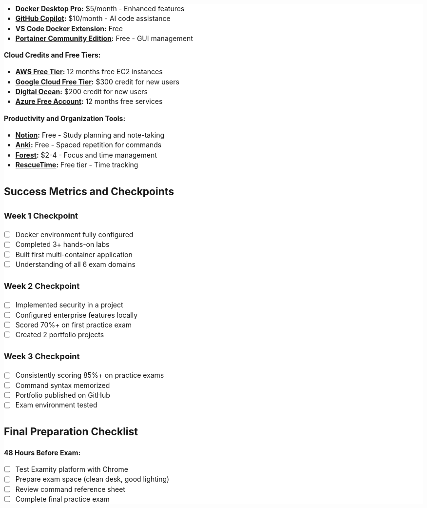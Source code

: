 - **[Docker Desktop Pro](https://www.docker.com/products/docker-desktop/):** $5/month - Enhanced features
- **[GitHub Copilot](https://github.com/features/copilot):** $10/month - AI code assistance
- **[VS Code Docker Extension](https://marketplace.visualstudio.com/items?itemName=ms-azuretools.vscode-docker):** Free
- **[Portainer Community Edition](https://www.portainer.io/products/community-edition):** Free - GUI management

**Cloud Credits and Free Tiers:**

- **[AWS Free Tier](https://aws.amazon.com/free/):** 12 months free EC2 instances
- **[Google Cloud Free Tier](https://cloud.google.com/free):** $300 credit for new users
- **[Digital Ocean](https://www.digitalocean.com/pricing/droplets):** $200 credit for new users
- **[Azure Free Account](https://azure.microsoft.com/en-us/free/):** 12 months free services

**Productivity and Organization Tools:**

- **[Notion](https://www.notion.so/):** Free - Study planning and note-taking
- **[Anki](https://apps.ankiweb.net/):** Free - Spaced repetition for commands
- **[Forest](https://www.forestapp.cc/):** $2-4 - Focus and time management
- **[RescueTime](https://www.rescuetime.com/):** Free tier - Time tracking

## Success Metrics and Checkpoints

### Week 1 Checkpoint

- [ ] Docker environment fully configured
- [ ] Completed 3+ hands-on labs
- [ ] Built first multi-container application
- [ ] Understanding of all 6 exam domains

### Week 2 Checkpoint

- [ ] Implemented security in a project
- [ ] Configured enterprise features locally
- [ ] Scored 70%+ on first practice exam
- [ ] Created 2 portfolio projects

### Week 3 Checkpoint

- [ ] Consistently scoring 85%+ on practice exams
- [ ] Command syntax memorized
- [ ] Portfolio published on GitHub
- [ ] Exam environment tested

## Final Preparation Checklist

**48 Hours Before Exam:**

- [ ] Test Examity platform with Chrome
- [ ] Prepare exam space (clean desk, good lighting)
- [ ] Review command reference sheet
- [ ] Complete final practice exam
